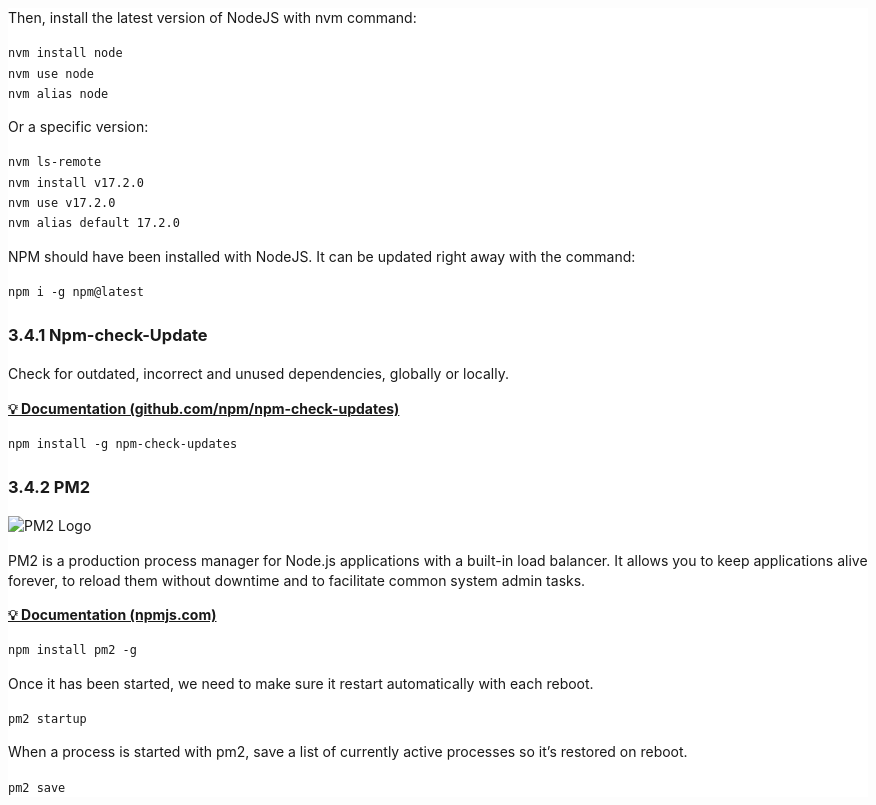 Then, install the latest version of NodeJS with nvm command:
```console
nvm install node
nvm use node
nvm alias node
```

Or a specific version:

```console
nvm ls-remote
nvm install v17.2.0
nvm use v17.2.0
nvm alias default 17.2.0
```

NPM should have been installed with NodeJS. It can be updated right away with the command:

```console
npm i -g npm@latest
```

### 3.4.1 Npm-check-Update

Check for outdated, incorrect and unused dependencies, globally or locally.

**[💡 Documentation (github.com/npm/npm-check-updates)](https://www.npmjs.com/package/npm-check-updates)**

```console
npm install -g npm-check-updates
```

### 3.4.2 PM2

<img src="https://pm2.keymetrics.io/assets/pm2-logo-1.png" alt="PM2 Logo" width="280"/>

PM2 is a production process manager for Node.js applications with a built-in load balancer. It allows you to keep applications alive forever, to reload them without downtime and to facilitate common system admin tasks.

**[💡 Documentation (npmjs.com)](https://www.npmjs.com/package/pm2)**

```console
npm install pm2 -g
```

Once it has been started, we need to make sure it restart automatically with each reboot.

```console
pm2 startup
```

When a process is started with pm2, save a list of currently active processes so it’s restored on reboot.

```console
pm2 save
```
